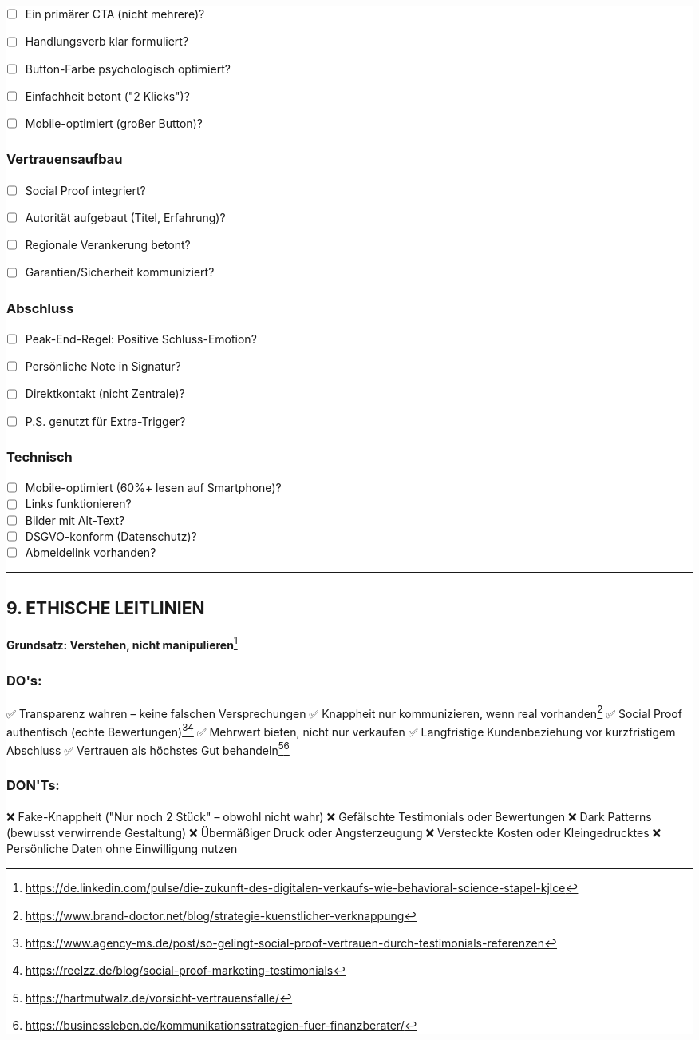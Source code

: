 - [ ] Ein primärer CTA (nicht mehrere)?
- [ ] Handlungsverb klar formuliert?
- [ ] Button-Farbe psychologisch optimiert?
- [ ] Einfachheit betont ("2 Klicks")?
- [ ] Mobile-optimiert (großer Button)?


### Vertrauensaufbau

- [ ] Social Proof integriert?
- [ ] Autorität aufgebaut (Titel, Erfahrung)?
- [ ] Regionale Verankerung betont?
- [ ] Garantien/Sicherheit kommuniziert?


### Abschluss

- [ ] Peak-End-Regel: Positive Schluss-Emotion?
- [ ] Persönliche Note in Signatur?
- [ ] Direktkontakt (nicht Zentrale)?
- [ ] P.S. genutzt für Extra-Trigger?


### Technisch

- [ ] Mobile-optimiert (60%+ lesen auf Smartphone)?
- [ ] Links funktionieren?
- [ ] Bilder mit Alt-Text?
- [ ] DSGVO-konform (Datenschutz)?
- [ ] Abmeldelink vorhanden?

***

## 9. ETHISCHE LEITLINIEN

**Grundsatz: Verstehen, nicht manipulieren**[^3_42]

### DO's:

✅ Transparenz wahren – keine falschen Versprechungen
✅ Knappheit nur kommunizieren, wenn real vorhanden[^3_7]
✅ Social Proof authentisch (echte Bewertungen)[^3_43][^3_10]
✅ Mehrwert bieten, nicht nur verkaufen
✅ Langfristige Kundenbeziehung vor kurzfristigem Abschluss
✅ Vertrauen als höchstes Gut behandeln[^3_44][^3_45]

### DON'Ts:

❌ Fake-Knappheit ("Nur noch 2 Stück" – obwohl nicht wahr)
❌ Gefälschte Testimonials oder Bewertungen
❌ Dark Patterns (bewusst verwirrende Gestaltung)
❌ Übermäßiger Druck oder Angsterzeugung
❌ Versteckte Kosten oder Kleingedrucktes
❌ Persönliche Daten ohne Einwilligung nutzen


[^1_1]: https://onlinemarketingsafari.de/verhaltensmuster/
[^1_2]: https://www.b2btalks.de/podcast/verkaufspsychologie-zur-erfolgsoptimierung/
[^1_3]: https://erfolgsmensch-podcast.de/erfolgsmensch-bibliothekt/psyconversion-philipp-spreer/
[^1_4]: https://ebooks.mpdl.mpg.de/ebooks/Record/EB002356384
[^1_5]: https://www.psyconversion.de
[^1_6]: https://www.youtube.com/watch?v=aoepnAHhig0
[^1_7]: https://www.cleverreach.com/de-de/push-magazin/email-marketing-strategie-tipps/optische-trigger-verkaufspsychologie-teil-2/
[^1_8]: https://infodesignerin.de/farbpsychologie-fuer-webdesigner-und-content-creator-wie-farben-die-wahrnehmung-beeinflussen
[^1_9]: https://www.vispronet.de/blog/farbpsychologie-marketing/
[^1_10]: https://dmexco.com/de/stories/farbpsychologie-fur-dein-marketing/
[^1_11]: https://kevin-jackowski.de/blog/visuelle-wahrnehmung-marketing/
[^1_12]: https://www.krauss-gmbh.com/blog/neuromarketing-strategien-kunden-uberzeugen-erfolg-sichern
[^1_13]: https://happyheroes.de/emotionales-marketing/
[^1_14]: https://www.media-perspektiven.de/fileadmin/user_upload/media-perspektiven/pdf/2025/MP_7_2025_ARD-Forschungsdienst_Starke_Emotionen_in_der_Werbung_01.pdf
[^1_15]: https://varify.io/de/blog/neuromarketing/
[^1_16]: https://www.basicthinking.de/blog/2017/10/19/emotionen-werbung/
[^1_17]: https://www.exali.de/Info-Base/prinzipien-der-ueberzeugung
[^1_18]: https://marketingmanagementframeworks.de/cialdini-prinzipien/
[^1_19]: https://swissmademarketing.com/de/neukundengewinnung/cialdini-prinzipien/
[^1_20]: https://reelzz.de/blog/social-proof-marketing-testimonials
[^1_21]: https://www.ranktracker.com/de/blog/the-power-of-social-proof-leveraging-testimonials-and-reviews-for-brand-credibility/
[^1_22]: https://www.brand-doctor.net/blog/strategie-kuenstlicher-verknappung
[^1_23]: https://varify.io/de/blog/scarcity/
[^1_24]: https://marketingmadeclear.com/what-marketers-can-learn-from-daniel-kahneman/
[^1_25]: https://en.wikipedia.org/wiki/Behavioral_economics
[^1_26]: https://en.wikipedia.org/wiki/Prospect_theory
[^1_27]: https://kevin-jackowski.de/blog/verlustaversion-marketing/
[^1_28]: https://www.ionos.de/digitalguide/online-marketing/verkaufen-im-internet/verlustaversion-im-marketing/
[^1_29]: https://pringuin.de/framing-effekt-im-marketing-nutzen
[^1_30]: https://undici-web.ch/article/framing
[^1_31]: https://direkt-mehr-umsatz.de/wie-framing-unsere-wahrnehmung-steuert/
[^1_32]: https://kevin-jackowski.de/blog/ankereffekt-marketing/
[^1_33]: https://mailchimp.com/de/resources/anchoring-bias/
[^1_34]: https://www.ionos.de/digitalguide/online-marketing/verkaufen-im-internet/ankereffekt-im-marketing/
[^1_35]: https://www.brandeins.de/corporate-services-alt/archiv/das-buch-der-fragen/die-grundgesetze-unserer-unvernunft
[^1_36]: http://www.perspektive-blau.de/buch/1005a/1005a.htm
[^1_37]: https://www.konversionskraft.de/behavior-patterns/dan-ariely-irrational-rational.html
[^1_38]: https://tractionwise.com/kognitive-verzerrung-menschliches-handeln/
[^1_39]: https://kevin-jackowski.de/blog/bias-marketing/
[^1_40]: https://www.cognitigence.com/blog/heuristics-psychology-marketing
[^1_41]: https://www.karriere-now.de/halo-effekt/
[^1_42]: https://kevin-jackowski.de/blog/halo-effekt-marketing/
[^1_43]: https://de.linkedin.com/pulse/halo-effekt-der-erste-eindruck-und-seine-rolle-im-marketing-poth
[^1_44]: https://varify.io/de/blog/mere-exposure-effekt/
[^1_45]: https://rittervongral.de/burgalltag/mere-exposure-effekt/
[^1_46]: https://www.marketinginstitut.biz/blog/mere-exposure-effekt/
[^1_47]: https://www.minderest.com/de/blog/was-ist-der-decoy-effekt
[^1_48]: https://myway-digital.com/2024/10/31/der-decoy-effekt-im-pricing/
[^1_49]: https://wolf-of-seo.de/was-ist/decoy-effekt/
[^1_50]: https://varify.io/de/blog/decoy-effekt/
[^1_51]: https://www.tisdigitech.com/de/blog/how-to-drive-sales-through-scarcity/
[^1_52]: https://www.mister-james.com/de/blog/scarcity-and-its-effect-on-purchasing-decisions
[^1_53]: https://jupiterexpress.de/glossary/scarcity-effekt/
[^1_54]: https://leoci-consulting.de/social-proof-testimonials/
[^1_55]: https://www.agency-ms.de/post/so-gelingt-social-proof-vertrauen-durch-testimonials-referenzen
[^1_56]: https://www.seokratie.de/guide/social-proof/
[^1_57]: https://bornthisway-relations.com/blog/influencer-marketing-der-halo-effekt
[^1_58]: https://www.caesar-harrison.de/post/narratives-marketing
[^1_59]: https://simpleshow.com/de/blog/emotionales-storytelling-zielgruppen-beruhren/
[^1_60]: https://adpoint.de/narrative-marketing/
[^1_61]: https://www.doreenullrich.com/2025/06/27/psychologie-im-branding/
[^1_62]: https://kevin-jackowski.de/blog/peak-end-rule-marketing/
[^1_63]: https://wirkungswerk.de/glossary/peak-end-rule/
[^1_64]: https://www.valantic.com/de/blog/kundenerlebnis-peak-end-rule/
[^1_65]: https://www.g-i-m.com/de/marktforschung-blog/mehr-als-nur-ein-dessert.html
[^1_66]: https://nudger.de/entscheidungsarchitektur-und-ethik/1000/
[^1_67]: http://nudger.de/entscheidungsarchitektur-und-ethik/
[^1_68]: https://fehradvice.com/blog/2011/11/30/nudges-in-der-praxis-mit-choice-architecture-zu-besseren-entscheidungen/
[^1_69]: https://blog.hubspot.de/marketing/emotionale-werbung
[^1_70]: https://www.krauss-gmbh.com/blog/wie-funktioniert-emotionale-werbung-ein-einblick-in-strategien-und-wirkung
[^1_71]: https://www.ard-media.de/mediaperspektiven-themenwelten/werbung/werbewirkung/starke-emotionen-in-der-werbung
[^1_72]: https://de.linkedin.com/pulse/die-zukunft-des-digitalen-verkaufs-wie-behavioral-science-stapel-kjlce
[^1_73]: https://stapelfux.de/behavioral-strategy-eine-neue-definition-der-performance-im-digitalen-verkauf
[^1_74]: https://www.springerprofessional.de/verkaufspsychologie-im-online-marketing/17840842
[^1_75]: https://seo-pictures.de/farbpsychologie-im-marketing-die-macht-der-farben-in-produktbildern/
[^1_76]: https://sridhar.de/vertrieb_mit_allen_sinnen/
[^1_77]: https://flowmingo.de/die-macht-der-bilder/
[^1_78]: https://www.springerprofessional.de/en/psyconversion/27486984
[^1_79]: https://stephanheinrich.com/vertriebspsychologie/verkaufspsychologie/
[^1_80]: https://www.psyconversion.de/behavior-patterns/
[^1_81]: https://www.theresaehsani.com/2023/10/17/psychologie/
[^1_82]: https://www.aperea-marketing.com/post/neuromarketing-digitale-emotionen
[^1_83]: https://www.berger.team/marketing/neuromarketing-die-wissenschaft-hinter-kaufentscheidungen/
[^1_84]: https://fotoelbeelster.de/2025/06/17/psychologie-der-produktfotografie/
[^1_85]: https://sellwerk.de/blog/psychologische-trigger-fuer-marketingkampagnen
[^1_86]: https://www.wcg.de/blog/n-wie-neuromarketing/
[^1_87]: https://marketing.ch/marketing-strategie/psychologie-im-marketing-diese-7-tricks-beeinflussen-das-kaufverhalten/
[^1_88]: https://www.springerprofessional.de/werbewirkungsforschung/konsumforschung/staerkere-werbewirkung-durch-emotionale-botschaften/12451504
[^1_89]: https://www.vaternam.de/15-psychologische-marketing-trigger-die-kunden-ueberzeugen/
[^1_90]: https://la-agencia.de/blog/neuro-marketing-wie-das-gehirn-kaufentscheidungen-trifft/
[^1_91]: https://myway-digital.com/2025/10/02/emotionales-marketing-beispiele/
[^1_92]: https://news.uchicago.edu/explainer/what-is-behavioral-economics
[^1_93]: https://www.econstor.eu/bitstream/10419/86560/1/07-003.pdf
[^1_94]: https://www.wipub.net/die-sechs-prinzipien-der-ueberzeugung-nach-robert-b-cialdini/
[^1_95]: https://hawkpartners.com/behavioral-economics/behavioral-economics-changing-marketing-know/
[^1_96]: https://fehradvice.com/blog/2011/02/23/dan-ariely-rationalitaet-ist-nicht-der-gold-standard/
[^1_97]: https://www.youtube.com/watch?v=fnzATF_iFNg
[^1_98]: https://www.dennis-stolze.de/allgemein/lesetipp-predictably-irrational-von-dan-ariely/
[^1_99]: https://www.njoy-online-marketing.de/blog/cialdini-6-prinzipien-ueberzeugende-landingpage/
[^1_100]: https://hbr.org/2015/05/from-economic-man-to-behavioral-economics
[^1_101]: https://howdo.com/de/book-summaries/predictably-irrational-summary-and-review/
[^1_102]: https://sellwerk.de/blog/die-7-prinzipien-der-ueberzeugung
[^1_103]: https://www.krauss-gmbh.com/blog/ankereffekt-11-beispiele-für-effektive-strategien-in-marketing-vertrieb
[^1_104]: https://www.acquisa.de/magazin/verlustaversion
[^1_105]: https://textundwert.de/der-framing-effekt-psychologie-im-marketing/
[^1_106]: https://blog.xoxoday.com/de/plum/applying-loss-aversion-to-modify-customer-and-employee-behaviour/
[^1_107]: https://www.acquisa.de/magazin/ankereffekt
[^2_1]: https://kevin-jackowski.de/blog/ankereffekt-marketing/
[^2_2]: https://mailchimp.com/de/resources/anchoring-bias/
[^2_3]: https://www.krauss-gmbh.com/blog/ankereffekt-11-beispiele-für-effektive-strategien-in-marketing-vertrieb
[^2_4]: https://www.der-bank-blog.de/dezentral-gegen-den-trend/strategie/37717730/
[^2_5]: https://geno-kom.de/cases/regionale-naehe/
[^2_6]: https://www.regional-stark.de
[^2_7]: https://kevin-jackowski.de/blog/peak-end-rule-marketing/
[^2_8]: https://wirkungswerk.de/glossary/peak-end-rule/
[^2_9]: https://www.valantic.com/de/blog/kundenerlebnis-peak-end-rule/
[^2_10]: https://reelzz.de/blog/social-proof-marketing-testimonials
[^2_11]: https://leoci-consulting.de/social-proof-testimonials/
[^2_12]: https://www.ranktracker.com/de/blog/the-power-of-social-proof-leveraging-testimonials-and-reviews-for-brand-credibility/
[^2_13]: https://www.agency-ms.de/post/so-gelingt-social-proof-vertrauen-durch-testimonials-referenzen
[^2_14]: https://www.cleverreach.com/de-de/push-magazin/email-marketing-strategie-tipps/optische-trigger-verkaufspsychologie-teil-2/
[^2_15]: https://seo-pictures.de/farbpsychologie-im-marketing-die-macht-der-farben-in-produktbildern/
[^2_16]: https://infodesignerin.de/farbpsychologie-fuer-webdesigner-und-content-creator-wie-farben-die-wahrnehmung-beeinflussen
[^2_17]: https://kevin-jackowski.de/blog/verlustaversion-marketing/
[^2_18]: https://www.ionos.de/digitalguide/online-marketing/verkaufen-im-internet/verlustaversion-im-marketing/
[^2_19]: https://www.acquisa.de/magazin/verlustaversion
[^2_20]: https://www.caesar-harrison.de/post/narratives-marketing
[^2_21]: https://simpleshow.com/de/blog/emotionales-storytelling-zielgruppen-beruhren/
[^2_22]: https://adpoint.de/narrative-marketing/
[^2_23]: https://genossenschaften.digital/ressourcen/kommunikation-und-reichweite/markenfuehrung-fur-genossenschaften-mit-werten-und-haltung-zur-starken-marke
[^2_24]: https://hohpublica.uni-hohenheim.de/items/2c71f58c-6688-4e8f-a6ba-faa50b7d2fa3
[^2_25]: https://www.stiftung-giz.de/GIZ-Publikationen/Flyer-Genossenschaftliche-Werte/Download/Flyer-Genossenschaftliche-Werte_29-05-2020
[^2_26]: https://onlinemarketingsafari.de/verhaltensmuster/
[^2_27]: https://varify.io/de/blog/mere-exposure-effekt/
[^2_28]: https://rittervongral.de/burgalltag/mere-exposure-effekt/
[^2_29]: https://www.marketinginstitut.biz/blog/mere-exposure-effekt/
[^2_30]: https://pringuin.de/framing-effekt-im-marketing-nutzen
[^2_31]: https://direkt-mehr-umsatz.de/wie-framing-unsere-wahrnehmung-steuert/
[^2_32]: https://textundwert.de/der-framing-effekt-psychologie-im-marketing/
[^2_33]: https://www.karriere-now.de/halo-effekt/
[^2_34]: https://kevin-jackowski.de/blog/halo-effekt-marketing/
[^2_35]: https://de.linkedin.com/pulse/halo-effekt-der-erste-eindruck-und-seine-rolle-im-marketing-poth
[^2_36]: https://www.designtagebuch.de/cd-manuals/Gestaltungsrichtlinien-Volksbanken-Raiffeisenbanken.pdf
[^2_37]: https://www.brand-doctor.net/blog/strategie-kuenstlicher-verknappung
[^2_38]: https://www.tisdigitech.com/de/blog/how-to-drive-sales-through-scarcity/
[^2_39]: https://varify.io/de/blog/scarcity/
[^2_40]: https://www.exali.de/Info-Base/prinzipien-der-ueberzeugung
[^2_41]: https://marketingmanagementframeworks.de/cialdini-prinzipien/
[^2_42]: https://swissmademarketing.com/de/neukundengewinnung/cialdini-prinzipien/
[^2_43]: https://www.minderest.com/de/blog/was-ist-der-decoy-effekt
[^2_44]: https://myway-digital.com/2024/10/31/der-decoy-effekt-im-pricing/
[^2_45]: https://wolf-of-seo.de/was-ist/decoy-effekt/
[^2_46]: https://varify.io/de/blog/decoy-effekt/
[^2_47]: https://www.krauss-gmbh.com/blog/neuromarketing-strategien-kunden-uberzeugen-erfolg-sichern
[^2_48]: https://www.basicthinking.de/blog/2017/10/19/emotionen-werbung/
[^2_49]: https://www.berger.team/marketing/neuromarketing-die-wissenschaft-hinter-kaufentscheidungen/
[^2_50]: https://happyheroes.de/emotionales-marketing/
[^2_51]: https://www.brawogroup.de/presse/pressemitteilungen/detail/volksbank-brawo-engagiert-sich-weiterhin-im-regionalmarketing-der-allianz-fuer-die-region
[^2_52]: https://nudger.de/entscheidungsarchitektur-und-ethik/1000/
[^2_53]: http://nudger.de/entscheidungsarchitektur-und-ethik/
[^2_54]: https://fehradvice.com/blog/2011/11/30/nudges-in-der-praxis-mit-choice-architecture-zu-besseren-entscheidungen/
[^2_55]: https://tractionwise.com/kognitive-verzerrung-menschliches-handeln/
[^2_56]: https://kevin-jackowski.de/blog/bias-marketing/
[^2_57]: https://www.alexanderverweyen.com/news/sprache/
[^2_58]: https://finanzplanung-konkret.de/sprache-und-ton-anpassungen-fuer-unterschiedliche-kundentypen/
[^2_59]: https://www.wiemakler.de/magazin/kommunikation-als-finanzdienstleister/
[^2_60]: https://www.b2btalks.de/podcast/verkaufspsychologie-zur-erfolgsoptimierung/
[^2_61]: https://www.wir-leben-genossenschaft.de/de/Gemeinsam-stark-durch-Social-Media-16941.htm
[^2_62]: https://ebooks.mpdl.mpg.de/ebooks/Record/EB002356384
[^2_63]: https://www.psyconversion.de
[^2_64]: https://hartmutwalz.de/vorsicht-vertrauensfalle/
[^2_65]: https://de.linkedin.com/pulse/die-zukunft-des-digitalen-verkaufs-wie-behavioral-science-stapel-kjlce
[^2_66]: https://www.profil.bayern/12-2024/rat/kampagnen-2025-kunden-effizienter-ansprechen-mit-ki/
[^2_67]: https://www.der-bank-blog.de/sieben-beispiele-emotionale-bankenwerbung/marketing/21432/
[^2_68]: https://www.der-bank-blog.de/fuenf-beispiele-emotionen-bankenwerbung/marketing/25417/
[^2_69]: https://luenstroth.com/de/bank-btoc/
[^2_70]: https://finanzplanung-konkret.de/so-nutzen-sie-psychologische-trigger-in-der-beratung/
[^2_71]: https://businessleben.de/kommunikationsstrategien-fuer-finanzberater/
[^2_72]: https://www.finanzcheckpro.de/ratgeber/kommunikationsstrategien-fuer-finanzberater/
[^2_73]: https://www.kontordigitalmedia.de/bvr-influencer-marketing-pressemitteilung/
[^2_74]: https://www.rheingauer-volksbank.de/meine-bank/filialen/ansprechpartner/social-media-team.html
[^2_75]: https://texter-technik.de/konzept-text-btoc-anzeigen/
[^2_76]: https://www.jbt.de/psychologische-trigger-fuer-mehr-ueberzeugungskraft/
[^2_77]: https://www.saatkorn.com/social-media-im-mittelstand-praxisbeispiel-volksbank-buhl/
[^2_78]: https://www.agentur-gerhard.de/digital-marketing/social-media-marketing/wie-banken-durch-social-media-marketing-junge-zielgruppen-ansprechen/
[^2_79]: https://www.verbraucherforschung.nrw/sites/default/files/2018-02/kvfws11_sprenger.pdf
[^2_80]: https://opus.ba-glauchau.de/files/2281/Zettlitzer_Maximilian_BK10_Social_Media.pdf
[^2_81]: https://www.presse-wissen.de/2025/02/14/die-psychologie-des-investierens-wie-emotionen-die-finanzberatung-beeinflussen/
[^2_82]: https://blog.volksbank.at/kmu-und-social-media-auftritt-muss-gut-durchdacht-sein/
[^2_83]: https://wortverkauf.de/emotionale-produktansprache-und-storytelling-sind-der-aktuelle-trend-im-e-commerce/
[^2_84]: https://www.adesso.de/de/news/blog/so-nutzt-ihr-psychologische-trigger-und-das-kaufverhalten-der-konsumierende-fuer-eure-naechste-werbekampagne.jsp
[^2_85]: https://www.vr.de/firmenkunden/themenwelten/unternehmensfuehrung/unternehmensleitfaden-social-media.html
[^2_86]: https://www.rewe-group.com/de/presse-und-medien/newsroom/stories/kampagne-zur-genossenschaft-politische-kommunikation-mal-anders/
[^2_87]: https://www.vr.de/privatkunden/banken/volksbank-niedersachsen-mitte-eg-25691633.html
[^2_88]: https://www.hannoversche-volksbank.de/meine-bank/news.html
[^2_89]: https://www.econstor.eu/bitstream/10419/55795/1/687804302.pdf
[^2_90]: https://finanzplanung-konkret.de/e-mail-etikette-fuer-finanzberater/
[^2_91]: https://www.volksbank-niedersachsen-mitte.de/service/online-services/whatsapp-digital-kommunizieren.html
[^2_92]: https://www.wohnen-in-genossenschaften.de/fileadmin/user_upload/Digitale_Kommunikation_web.pdf
[^3_1]: https://kevin-jackowski.de/blog/ankereffekt-marketing/
[^3_2]: https://mailchimp.com/de/resources/anchoring-bias/
[^3_3]: https://www.krauss-gmbh.com/blog/ankereffekt-11-beispiele-für-effektive-strategien-in-marketing-vertrieb
[^3_4]: https://kevin-jackowski.de/blog/verlustaversion-marketing/
[^3_5]: https://www.ionos.de/digitalguide/online-marketing/verkaufen-im-internet/verlustaversion-im-marketing/
[^3_6]: https://www.acquisa.de/magazin/verlustaversion
[^3_7]: https://www.brand-doctor.net/blog/strategie-kuenstlicher-verknappung
[^3_8]: https://www.tisdigitech.com/de/blog/how-to-drive-sales-through-scarcity/
[^3_9]: https://varify.io/de/blog/scarcity/
[^3_10]: https://reelzz.de/blog/social-proof-marketing-testimonials
[^3_11]: https://leoci-consulting.de/social-proof-testimonials/
[^3_12]: https://www.ranktracker.com/de/blog/the-power-of-social-proof-leveraging-testimonials-and-reviews-for-brand-credibility/
[^3_13]: https://blog.hubspot.de/marketing/emotionale-werbung
[^3_14]: https://www.krauss-gmbh.com/blog/wie-funktioniert-emotionale-werbung-ein-einblick-in-strategien-und-wirkung
[^3_15]: https://www.exali.de/Info-Base/prinzipien-der-ueberzeugung
[^3_16]: https://swissmademarketing.com/de/neukundengewinnung/cialdini-prinzipien/
[^3_17]: https://onlinemarketingsafari.de/verhaltensmuster/
[^3_18]: https://www.b2btalks.de/podcast/verkaufspsychologie-zur-erfolgsoptimierung/
[^3_19]: https://www.caesar-harrison.de/post/narratives-marketing
[^3_20]: https://simpleshow.com/de/blog/emotionales-storytelling-zielgruppen-beruhren/
[^3_21]: https://adpoint.de/narrative-marketing/
[^3_22]: https://kevin-jackowski.de/blog/peak-end-rule-marketing/
[^3_23]: https://wirkungswerk.de/glossary/peak-end-rule/
[^3_24]: https://tractionwise.com/kognitive-verzerrung-menschliches-handeln/
[^3_25]: https://kevin-jackowski.de/blog/bias-marketing/
[^3_26]: https://www.alexanderverweyen.com/news/sprache/
[^3_27]: https://finanzplanung-konkret.de/sprache-und-ton-anpassungen-fuer-unterschiedliche-kundentypen/
[^3_28]: https://pringuin.de/framing-effekt-im-marketing-nutzen
[^3_29]: https://direkt-mehr-umsatz.de/wie-framing-unsere-wahrnehmung-steuert/
[^3_30]: https://www.cleverreach.com/de-de/push-magazin/email-marketing-strategie-tipps/optische-trigger-verkaufspsychologie-teil-2/
[^3_31]: https://seo-pictures.de/farbpsychologie-im-marketing-die-macht-der-farben-in-produktbildern/
[^3_32]: https://infodesignerin.de/farbpsychologie-fuer-webdesigner-und-content-creator-wie-farben-die-wahrnehmung-beeinflussen
[^3_33]: https://marketingmanagementframeworks.de/cialdini-prinzipien/
[^3_34]: https://www.der-bank-blog.de/dezentral-gegen-den-trend/strategie/37717730/
[^3_35]: https://geno-kom.de/cases/regionale-naehe/
[^3_36]: https://www.valantic.com/de/blog/kundenerlebnis-peak-end-rule/
[^3_37]: https://happyheroes.de/emotionales-marketing/
[^3_38]: https://varify.io/de/blog/mere-exposure-effekt/
[^3_39]: https://rittervongral.de/burgalltag/mere-exposure-effekt/
[^3_40]: https://genossenschaften.digital/ressourcen/kommunikation-und-reichweite/markenfuehrung-fur-genossenschaften-mit-werten-und-haltung-zur-starken-marke
[^3_41]: https://hohpublica.uni-hohenheim.de/items/2c71f58c-6688-4e8f-a6ba-faa50b7d2fa3
[^3_42]: https://de.linkedin.com/pulse/die-zukunft-des-digitalen-verkaufs-wie-behavioral-science-stapel-kjlce
[^3_43]: https://www.agency-ms.de/post/so-gelingt-social-proof-vertrauen-durch-testimonials-referenzen
[^3_44]: https://hartmutwalz.de/vorsicht-vertrauensfalle/
[^3_45]: https://businessleben.de/kommunikationsstrategien-fuer-finanzberater/
[^3_46]: https://www.stiftung-giz.de/GIZ-Publikationen/Flyer-Genossenschaftliche-Werte/Download/Flyer-Genossenschaftliche-Werte_29-05-2020
[^3_47]: https://ebooks.mpdl.mpg.de/ebooks/Record/EB002356384
[^3_48]: https://www.psyconversion.de
[^3_49]: https://www.krauss-gmbh.com/blog/neuromarketing-strategien-kunden-uberzeugen-erfolg-sichern
[^3_50]: https://www.berger.team/marketing/neuromarketing-die-wissenschaft-hinter-kaufentscheidungen/
[^3_51]: https://en.wikipedia.org/wiki/Behavioral_economics
[^3_52]: https://en.wikipedia.org/wiki/Prospect_theory